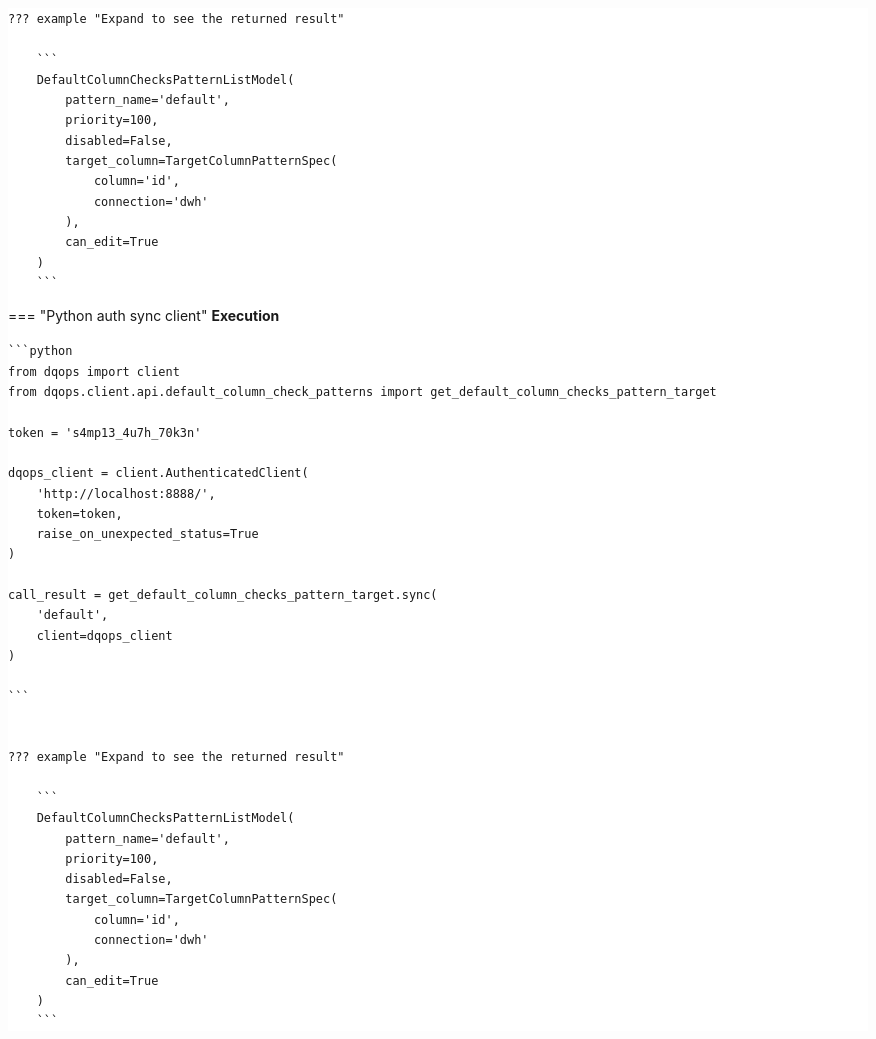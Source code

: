     
    ??? example "Expand to see the returned result"
    
        ```
        DefaultColumnChecksPatternListModel(
			pattern_name='default',
			priority=100,
			disabled=False,
			target_column=TargetColumnPatternSpec(
				column='id',
				connection='dwh'
			),
			can_edit=True
		)
        ```
    
    
    


=== "Python auth sync client"
    **Execution**

    ```python
    from dqops import client
	from dqops.client.api.default_column_check_patterns import get_default_column_checks_pattern_target
	
	token = 's4mp13_4u7h_70k3n'
	
	dqops_client = client.AuthenticatedClient(
	    'http://localhost:8888/',
	    token=token,
	    raise_on_unexpected_status=True
	)
	
	call_result = get_default_column_checks_pattern_target.sync(
	    'default',
	    client=dqops_client
	)
	
    ```

    
    ??? example "Expand to see the returned result"
    
        ```
        DefaultColumnChecksPatternListModel(
			pattern_name='default',
			priority=100,
			disabled=False,
			target_column=TargetColumnPatternSpec(
				column='id',
				connection='dwh'
			),
			can_edit=True
		)
        ```
    